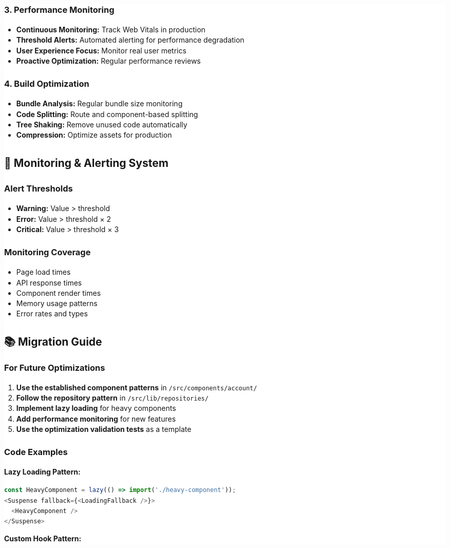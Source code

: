 ### 3. Performance Monitoring

- **Continuous Monitoring:** Track Web Vitals in production
- **Threshold Alerts:** Automated alerting for performance degradation
- **User Experience Focus:** Monitor real user metrics
- **Proactive Optimization:** Regular performance reviews

### 4. Build Optimization

- **Bundle Analysis:** Regular bundle size monitoring
- **Code Splitting:** Route and component-based splitting
- **Tree Shaking:** Remove unused code automatically
- **Compression:** Optimize assets for production

## 🚨 Monitoring & Alerting System

### Alert Thresholds

- **Warning:** Value > threshold
- **Error:** Value > threshold × 2
- **Critical:** Value > threshold × 3

### Monitoring Coverage

- Page load times
- API response times
- Component render times
- Memory usage patterns
- Error rates and types

## 📚 Migration Guide

### For Future Optimizations

1. **Use the established component patterns** in `/src/components/account/`
2. **Follow the repository pattern** in `/src/lib/repositories/`
3. **Implement lazy loading** for heavy components
4. **Add performance monitoring** for new features
5. **Use the optimization validation tests** as a template

### Code Examples

**Lazy Loading Pattern:**

```typescript
const HeavyComponent = lazy(() => import('./heavy-component'));
<Suspense fallback={<LoadingFallback />}>
  <HeavyComponent />
</Suspense>
```

**Custom Hook Pattern:**
